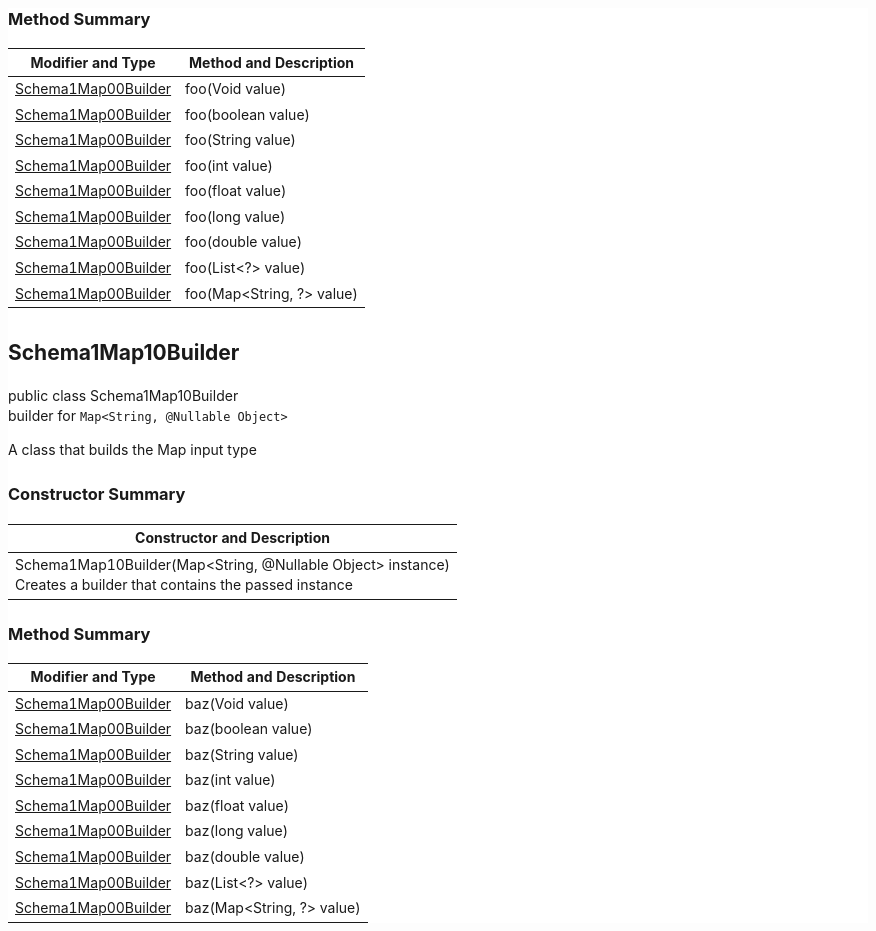 ### Method Summary
| Modifier and Type | Method and Description |
| ----------------- | ---------------------- |
| [Schema1Map00Builder](#schema1map00builder) | foo(Void value) |
| [Schema1Map00Builder](#schema1map00builder) | foo(boolean value) |
| [Schema1Map00Builder](#schema1map00builder) | foo(String value) |
| [Schema1Map00Builder](#schema1map00builder) | foo(int value) |
| [Schema1Map00Builder](#schema1map00builder) | foo(float value) |
| [Schema1Map00Builder](#schema1map00builder) | foo(long value) |
| [Schema1Map00Builder](#schema1map00builder) | foo(double value) |
| [Schema1Map00Builder](#schema1map00builder) | foo(List<?> value) |
| [Schema1Map00Builder](#schema1map00builder) | foo(Map<String, ?> value) |

## Schema1Map10Builder
public class Schema1Map10Builder<br>
builder for `Map<String, @Nullable Object>`

A class that builds the Map input type

### Constructor Summary
| Constructor and Description |
| --------------------------- |
| Schema1Map10Builder(Map<String, @Nullable Object> instance)<br>Creates a builder that contains the passed instance |

### Method Summary
| Modifier and Type | Method and Description |
| ----------------- | ---------------------- |
| [Schema1Map00Builder](#schema1map00builder) | baz(Void value) |
| [Schema1Map00Builder](#schema1map00builder) | baz(boolean value) |
| [Schema1Map00Builder](#schema1map00builder) | baz(String value) |
| [Schema1Map00Builder](#schema1map00builder) | baz(int value) |
| [Schema1Map00Builder](#schema1map00builder) | baz(float value) |
| [Schema1Map00Builder](#schema1map00builder) | baz(long value) |
| [Schema1Map00Builder](#schema1map00builder) | baz(double value) |
| [Schema1Map00Builder](#schema1map00builder) | baz(List<?> value) |
| [Schema1Map00Builder](#schema1map00builder) | baz(Map<String, ?> value) |
